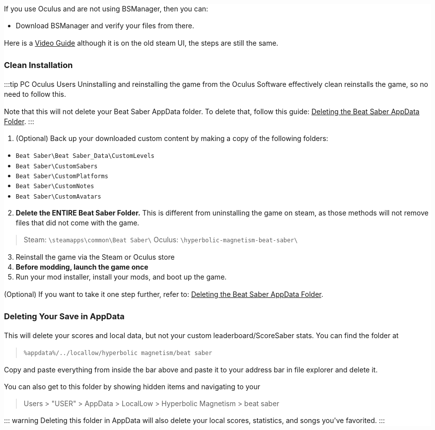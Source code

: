 If you use Oculus and are not using BSManager, then you can:

- Download BSManager and verify your files from there.

Here is a [Video Guide](https://www.youtube.com/watch?v=EBFfT4-ZiIc) although it is on the old steam UI,
the steps are still the same.

### Clean Installation

:::tip PC Oculus Users
Uninstalling and reinstalling the game from the Oculus Software effectively clean reinstalls the game,
so no need to follow this.

Note that this will not delete your Beat Saber AppData folder. To delete that, follow this guide:
[Deleting the Beat Saber AppData Folder](#deleting-your-save-in-appdata).
:::

1. (Optional) Back up your downloaded custom content by making a copy of the following folders:

- `Beat Saber\Beat Saber_Data\CustomLevels`
- `Beat Saber\CustomSabers`
- `Beat Saber\CustomPlatforms`
- `Beat Saber\CustomNotes`
- `Beat Saber\CustomAvatars`

2. **Delete the ENTIRE Beat Saber Folder.** This is different from uninstalling the game on steam,
   as those methods will not remove files that did not come with the game.

> Steam: `\steamapps\common\Beat Saber\`
> Oculus: `\hyperbolic-magnetism-beat-saber\`

3. Reinstall the game via the Steam or Oculus store
4. **Before modding, launch the game once**
5. Run your mod installer, install your mods, and boot up the game.

(Optional) If you want to take it one step further, refer to: [Deleting the Beat Saber AppData Folder](#deleting-your-save-in-appdata).

### Deleting Your Save in AppData

This will delete your scores and local data, but not your custom leaderboard/ScoreSaber stats. You can find the folder at

> `%appdata%/../locallow/hyperbolic magnetism/beat saber`

Copy and paste everything from inside the bar above and paste it to your address bar in file explorer and delete it.

You can also get to this folder by showing hidden items and navigating to your

> Users > "USER" > AppData > LocalLow > Hyperbolic Magnetism > beat saber

<YouTube url='https://youtu.be/ONxJcD3Ir3Q' />

::: warning
Deleting this folder in AppData will also delete your local scores, statistics, and songs you've favorited.
:::
